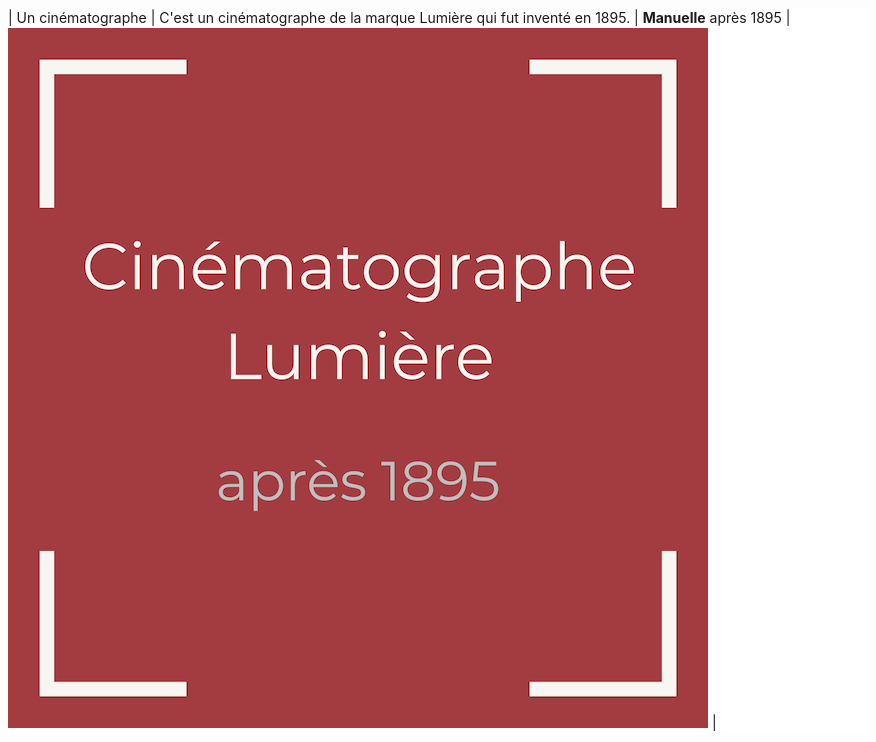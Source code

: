 | Un cinématographe | C'est un cinématographe de la marque Lumière qui fut inventé en 1895.                                                                              | **Manuelle** après 1895                                                                                             | ![](vignettes/objetdatation-3.png)  |